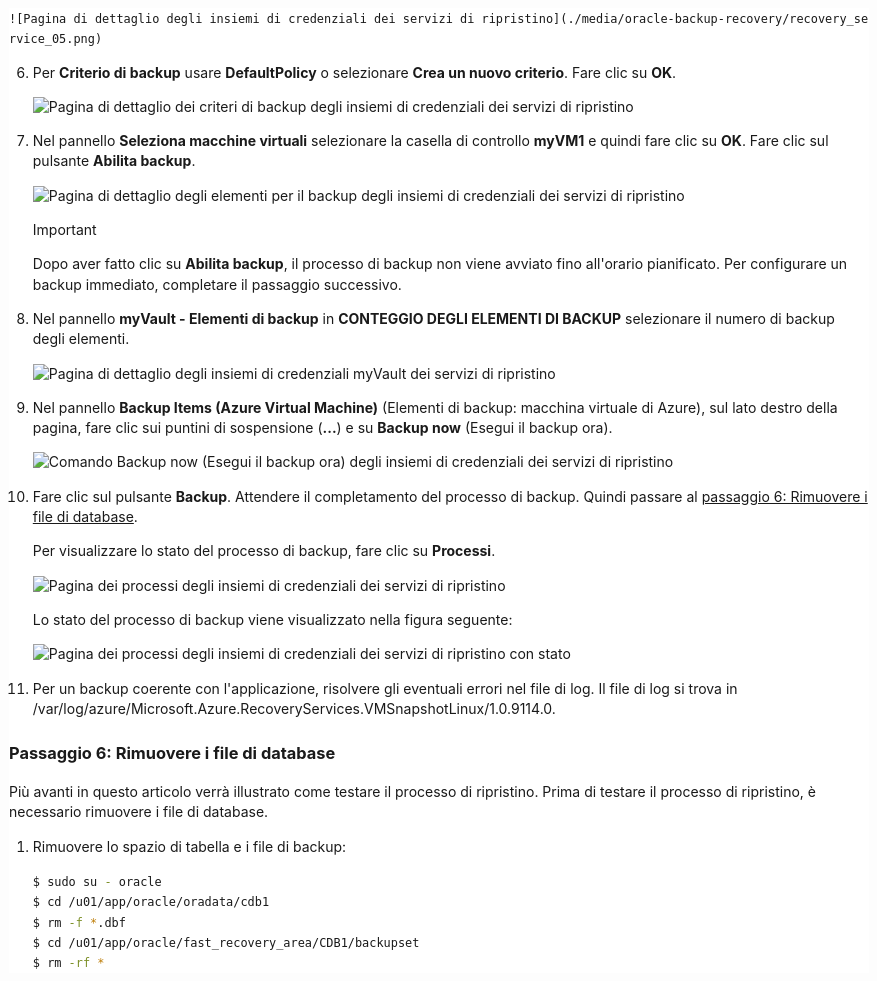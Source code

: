    ![Pagina di dettaglio degli insiemi di credenziali dei servizi di ripristino](./media/oracle-backup-recovery/recovery_service_05.png)

6.  Per **Criterio di backup** usare **DefaultPolicy** o selezionare **Crea un nuovo criterio**. Fare clic su **OK**.

    ![Pagina di dettaglio dei criteri di backup degli insiemi di credenziali dei servizi di ripristino](./media/oracle-backup-recovery/recovery_service_06.png)

7.  Nel pannello **Seleziona macchine virtuali** selezionare la casella di controllo **myVM1** e quindi fare clic su **OK**. Fare clic sul pulsante **Abilita backup**.

    ![Pagina di dettaglio degli elementi per il backup degli insiemi di credenziali dei servizi di ripristino](./media/oracle-backup-recovery/recovery_service_07.png)

    > [!IMPORTANT]
    > Dopo aver fatto clic su **Abilita backup**, il processo di backup non viene avviato fino all'orario pianificato. Per configurare un backup immediato, completare il passaggio successivo.

8.  Nel pannello **myVault - Elementi di backup** in **CONTEGGIO DEGLI ELEMENTI DI BACKUP** selezionare il numero di backup degli elementi.

    ![Pagina di dettaglio degli insiemi di credenziali myVault dei servizi di ripristino](./media/oracle-backup-recovery/recovery_service_08.png)

9.  Nel pannello **Backup Items (Azure Virtual Machine)** (Elementi di backup: macchina virtuale di Azure), sul lato destro della pagina, fare clic sui puntini di sospensione (**...**) e su **Backup now** (Esegui il backup ora).

    ![Comando Backup now (Esegui il backup ora) degli insiemi di credenziali dei servizi di ripristino](./media/oracle-backup-recovery/recovery_service_09.png)

10. Fare clic sul pulsante **Backup**. Attendere il completamento del processo di backup. Quindi passare al [passaggio 6: Rimuovere i file di database](#step-6-remove-the-database-files).

    Per visualizzare lo stato del processo di backup, fare clic su **Processi**.

    ![Pagina dei processi degli insiemi di credenziali dei servizi di ripristino](./media/oracle-backup-recovery/recovery_service_10.png)

    Lo stato del processo di backup viene visualizzato nella figura seguente:

    ![Pagina dei processi degli insiemi di credenziali dei servizi di ripristino con stato](./media/oracle-backup-recovery/recovery_service_11.png)

11. Per un backup coerente con l'applicazione, risolvere gli eventuali errori nel file di log. Il file di log si trova in /var/log/azure/Microsoft.Azure.RecoveryServices.VMSnapshotLinux/1.0.9114.0.

### <a name="step-6-remove-the-database-files"></a>Passaggio 6: Rimuovere i file di database 
Più avanti in questo articolo verrà illustrato come testare il processo di ripristino. Prima di testare il processo di ripristino, è necessario rimuovere i file di database.

1.  Rimuovere lo spazio di tabella e i file di backup:

    ```bash
    $ sudo su - oracle
    $ cd /u01/app/oracle/oradata/cdb1
    $ rm -f *.dbf
    $ cd /u01/app/oracle/fast_recovery_area/CDB1/backupset
    $ rm -rf *
    ```
    